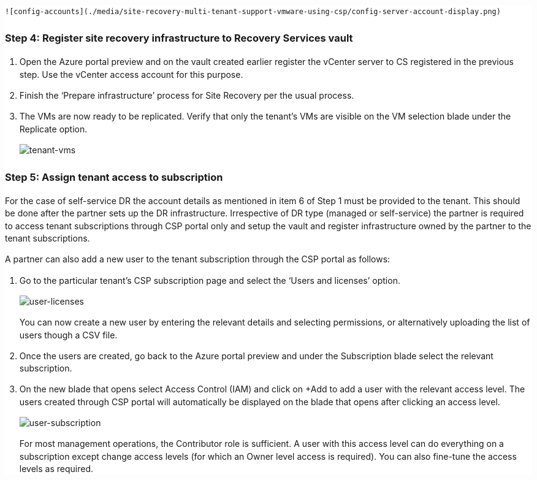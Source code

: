 	![config-accounts](./media/site-recovery-multi-tenant-support-vmware-using-csp/config-server-account-display.png)

### Step 4: Register site recovery infrastructure to Recovery Services vault
1.	Open the Azure portal preview and on the vault created earlier register the vCenter server to CS registered in the previous step. Use the vCenter access account for this purpose.
2.	Finish the ‘Prepare infrastructure’ process for Site Recovery per the usual process.
3.	The VMs are now ready to be replicated. Verify that only the tenant’s VMs are visible on the VM selection blade under the Replicate option.

	![tenant-vms](./media/site-recovery-multi-tenant-support-vmware-using-csp/tenant-vm-display.png)

### Step 5: Assign tenant access to subscription

For the case of self-service DR the account details as mentioned in item 6 of Step 1 must be provided to the tenant. This should be done after the partner sets up the DR infrastructure. Irrespective of DR type (managed or self-service) the partner is required to access tenant subscriptions through CSP portal only and setup the vault and register infrastructure owned by the partner to the tenant subscriptions.

A partner can also add a new user to the tenant subscription through the CSP portal as follows:

1.	Go to the particular tenant’s CSP subscription page and select the ‘Users and licenses’ option.

	![user-licenses](./media/site-recovery-multi-tenant-support-vmware-using-csp/users-and-licences.png)

	You can now create a new user by entering the relevant details and selecting permissions, or alternatively uploading the list of users though a CSV file.
2.	Once the users are created, go back to the Azure portal preview and under the Subscription blade select the relevant subscription.
3.	On the new blade that opens select Access Control (IAM) and click on +Add to add a user with the relevant access level. The users created through CSP portal will automatically be displayed on the blade that opens after clicking an access level.

	![user-subscription](./media/site-recovery-multi-tenant-support-vmware-using-csp/add-user-subscription.png)

	For most management operations, the Contributor role is sufficient. A user with this access level can do everything on a subscription except change access levels (for which an Owner level access is required). You can also fine-tune the access levels as required.
